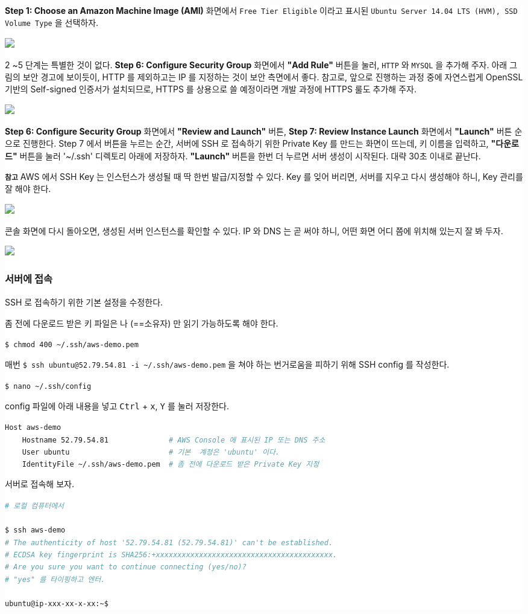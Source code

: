 **Step 1: Choose an Amazon Machine Image (AMI)** 화면에서 `Free Tier Eligible` 이라고 표시된 `Ubuntu Server 14.04 LTS (HVM), SSD Volume Type` 을 선택하자. 

![](999-code-release-img-02.png)

2 ~5 단계는 특별한 것이 없다. **Step 6: Configure Security Group** 화면에서 **"Add Rule"** 버튼을 눌러, `HTTP` 와 `MYSQL` 을 추가해 주자. 아래 그림의 보안 경고에 보이듯이, HTTP 를 제외하고는 IP 를 지정하는 것이 보안 측면에서 좋다. 참고로, 앞으로 진행하는 과정 중에 자연스럽게 OpenSSL 기반의 Self-signed 인증서가 설치되므로, HTTPS 를 상용으로 쓸 예정이라면 개발 과정에 HTTPS 룰도 추가해 주자. 

![](999-code-release-img-03.png)

**Step 6: Configure Security Group** 화면에서 **"Review and Launch"** 버튼, **Step 7: Review Instance Launch** 화면에서 **"Launch"** 버튼 순으로 진행한다. Step 7 에서 버튼을 누르는 순간, 서버에 SSH 로 접속하기 위한 Private Key 를 만드는 화면이 뜨는데, 키 이름을 입력하고, **"다운로드"** 버튼을 눌러 '~/.ssh' 디렉토리 아래에 저장하자. **"Launch"** 버튼을 한번 더 누르면 서버 생성이 시작된다. 대략 30초 이내로 끝난다.

**`참고`** AWS 에서 SSH Key 는 인스턴스가 생성될 때 딱 한번 발급/지정할 수 있다. Key 를 잊어 버리면, 서버를 지우고 다시 생성해야 하니, Key 관리를 잘 해야 한다.
 
![](999-code-release-img-04.png)

콘솔 화면에 다시 돌아오면, 생성된 서버 인스턴스를 확인할 수 있다. IP 와 DNS 는 곧 써야 하니, 어떤 화면 어디 쯤에 위치해 있는지 잘 봐 두자.

![](999-code-release-img-05.png)

### 서버에 접속

SSH 로 접속하기 위한 기본 설정을 수정한다.

좀 전에 다운로드 받은 키 파일은 나 (==소유자) 만 읽기 가능하도록 해야 한다.

```bash
$ chmod 400 ~/.ssh/aws-demo.pem
```

매번 `$ ssh ubuntu@52.79.54.81 -i ~/.ssh/aws-demo.pem` 을 쳐야 하는 번거로움을 피하기 위해 SSH config 를 작성한다.

```bash
$ nano ~/.ssh/config
```

config 파일에 아래 내용을 넣고 <kbd>Ctrl</kbd> + <kbd>x</kbd>, <kbd>Y</kbd> 를 눌러 저장한다. 

```bash
Host aws-demo
    Hostname 52.79.54.81              # AWS Console 에 표시된 IP 또는 DNS 주소
    User ubuntu                       # 기본  계정은 'ubuntu' 이다.
    IdentityFile ~/.ssh/aws-demo.pem  # 좀 전에 다운로드 받은 Private Key 지정
```

서버로 접속해 보자.

```bash
# 로컬 컴퓨터에서

$ ssh aws-demo
# The authenticity of host '52.79.54.81 (52.79.54.81)' can't be established.
# ECDSA key fingerprint is SHA256:+xxxxxxxxxxxxxxxxxxxxxxxxxxxxxxxxxxxxxxxxx.
# Are you sure you want to continue connecting (yes/no)?
# "yes" 를 타이핑하고 엔터.

ubuntu@ip-xxx-xx-x-xx:~$
```
